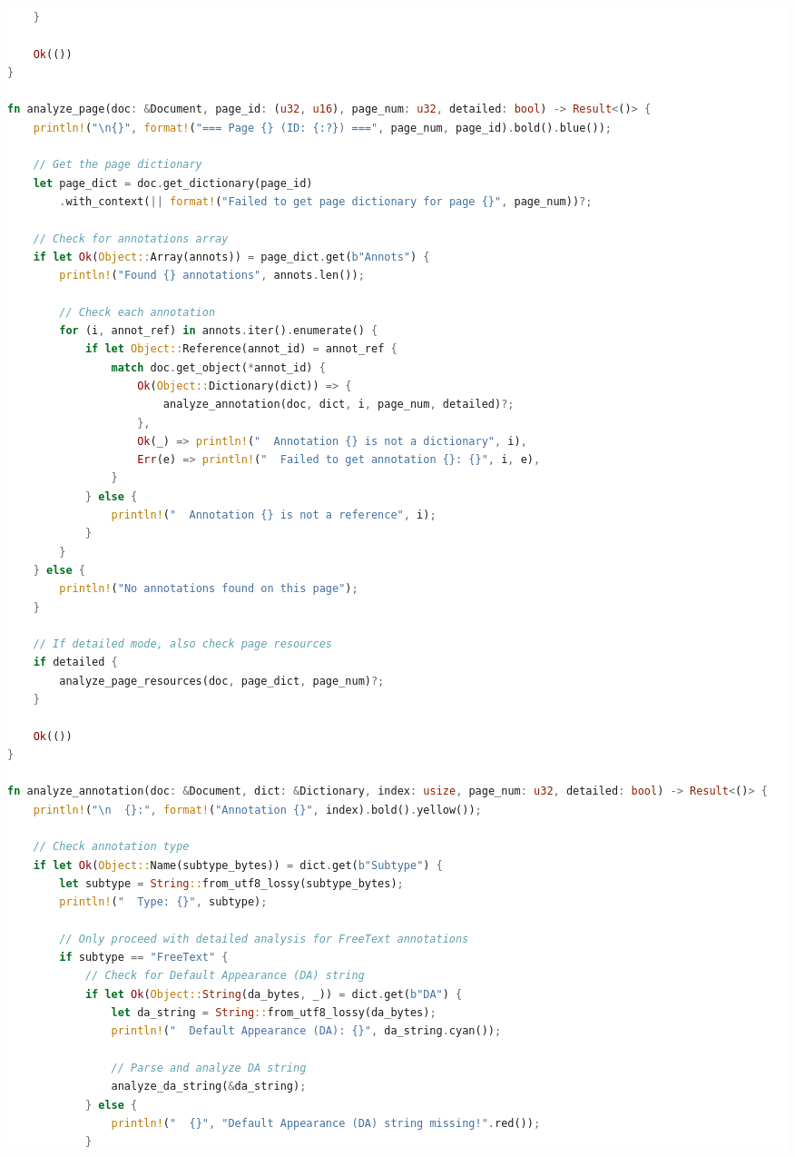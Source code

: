 ```rust
    }

    Ok(())
}

fn analyze_page(doc: &Document, page_id: (u32, u16), page_num: u32, detailed: bool) -> Result<()> {
    println!("\n{}", format!("=== Page {} (ID: {:?}) ===", page_num, page_id).bold().blue());

    // Get the page dictionary
    let page_dict = doc.get_dictionary(page_id)
        .with_context(|| format!("Failed to get page dictionary for page {}", page_num))?;

    // Check for annotations array
    if let Ok(Object::Array(annots)) = page_dict.get(b"Annots") {
        println!("Found {} annotations", annots.len());

        // Check each annotation
        for (i, annot_ref) in annots.iter().enumerate() {
            if let Object::Reference(annot_id) = annot_ref {
                match doc.get_object(*annot_id) {
                    Ok(Object::Dictionary(dict)) => {
                        analyze_annotation(doc, dict, i, page_num, detailed)?;
                    },
                    Ok(_) => println!("  Annotation {} is not a dictionary", i),
                    Err(e) => println!("  Failed to get annotation {}: {}", i, e),
                }
            } else {
                println!("  Annotation {} is not a reference", i);
            }
        }
    } else {
        println!("No annotations found on this page");
    }

    // If detailed mode, also check page resources
    if detailed {
        analyze_page_resources(doc, page_dict, page_num)?;
    }

    Ok(())
}

fn analyze_annotation(doc: &Document, dict: &Dictionary, index: usize, page_num: u32, detailed: bool) -> Result<()> {
    println!("\n  {}:", format!("Annotation {}", index).bold().yellow());

    // Check annotation type
    if let Ok(Object::Name(subtype_bytes)) = dict.get(b"Subtype") {
        let subtype = String::from_utf8_lossy(subtype_bytes);
        println!("  Type: {}", subtype);

        // Only proceed with detailed analysis for FreeText annotations
        if subtype == "FreeText" {
            // Check for Default Appearance (DA) string
            if let Ok(Object::String(da_bytes, _)) = dict.get(b"DA") {
                let da_string = String::from_utf8_lossy(da_bytes);
                println!("  Default Appearance (DA): {}", da_string.cyan());

                // Parse and analyze DA string
                analyze_da_string(&da_string);
            } else {
                println!("  {}", "Default Appearance (DA) string missing!".red());
            }
```